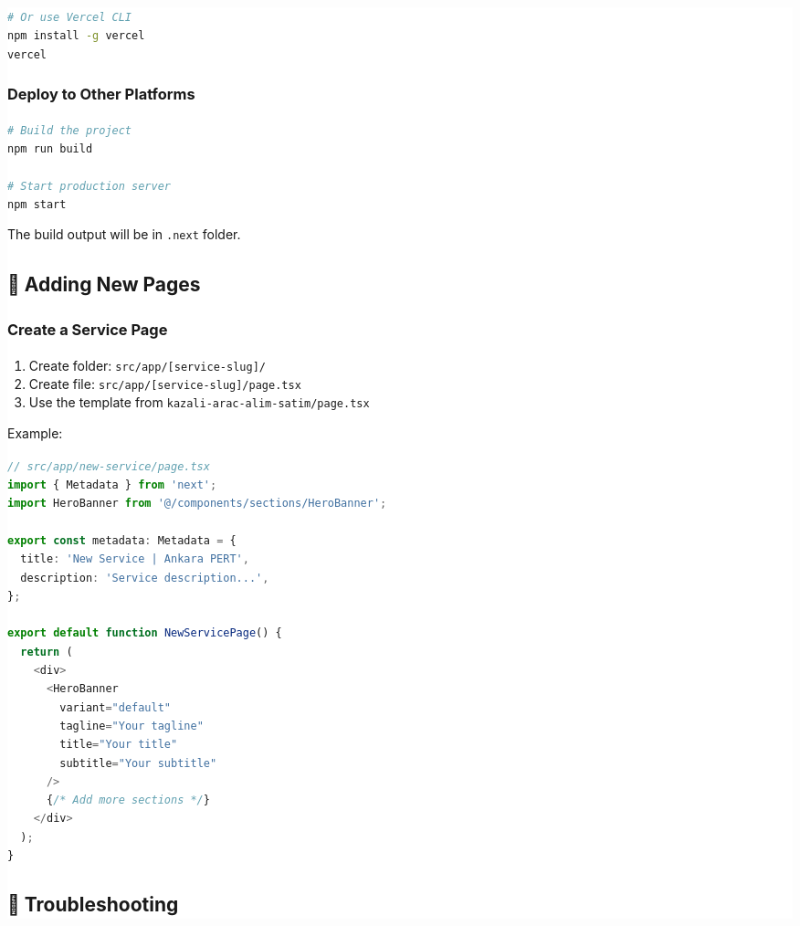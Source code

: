 ```bash
# Or use Vercel CLI
npm install -g vercel
vercel
```

### Deploy to Other Platforms

```bash
# Build the project
npm run build

# Start production server
npm start
```

The build output will be in `.next` folder.

## 📱 Adding New Pages

### Create a Service Page

1. Create folder: `src/app/[service-slug]/`
2. Create file: `src/app/[service-slug]/page.tsx`
3. Use the template from `kazali-arac-alim-satim/page.tsx`

Example:

```typescript
// src/app/new-service/page.tsx
import { Metadata } from 'next';
import HeroBanner from '@/components/sections/HeroBanner';

export const metadata: Metadata = {
  title: 'New Service | Ankara PERT',
  description: 'Service description...',
};

export default function NewServicePage() {
  return (
    <div>
      <HeroBanner
        variant="default"
        tagline="Your tagline"
        title="Your title"
        subtitle="Your subtitle"
      />
      {/* Add more sections */}
    </div>
  );
}
```

## 🔧 Troubleshooting
